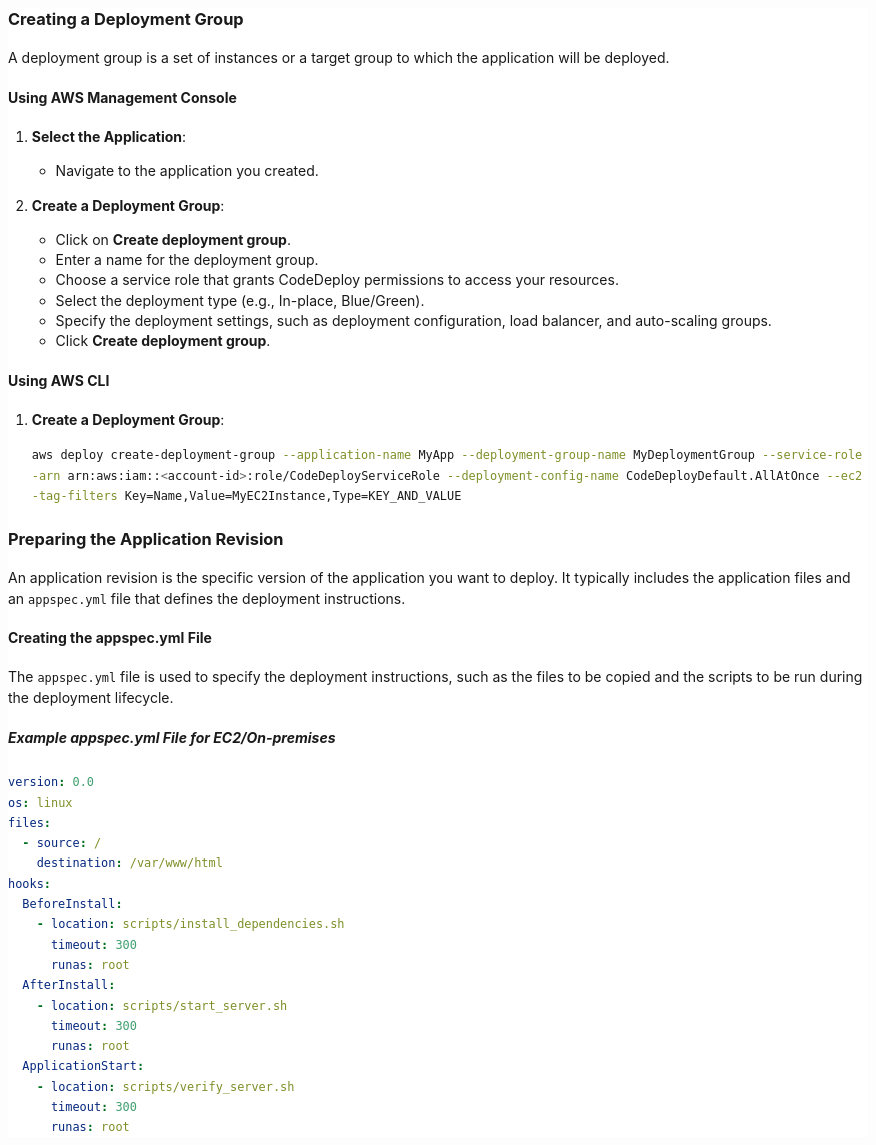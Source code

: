 ### Creating a Deployment Group

A deployment group is a set of instances or a target group to which the application will be deployed.

#### Using AWS Management Console

1. **Select the Application**:
   - Navigate to the application you created.

2. **Create a Deployment Group**:
   - Click on **Create deployment group**.
   - Enter a name for the deployment group.
   - Choose a service role that grants CodeDeploy permissions to access your resources.
   - Select the deployment type (e.g., In-place, Blue/Green).
   - Specify the deployment settings, such as deployment configuration, load balancer, and auto-scaling groups.
   - Click **Create deployment group**.

#### Using AWS CLI

1. **Create a Deployment Group**:

   ```sh
   aws deploy create-deployment-group --application-name MyApp --deployment-group-name MyDeploymentGroup --service-role-arn arn:aws:iam::<account-id>:role/CodeDeployServiceRole --deployment-config-name CodeDeployDefault.AllAtOnce --ec2-tag-filters Key=Name,Value=MyEC2Instance,Type=KEY_AND_VALUE
   ```

### Preparing the Application Revision

An application revision is the specific version of the application you want to deploy. It typically includes the application files and an `appspec.yml` file that defines the deployment instructions.

#### Creating the appspec.yml File

The `appspec.yml` file is used to specify the deployment instructions, such as the files to be copied and the scripts to be run during the deployment lifecycle.

##### Example appspec.yml File for EC2/On-premises

```yaml
version: 0.0
os: linux
files:
  - source: /
    destination: /var/www/html
hooks:
  BeforeInstall:
    - location: scripts/install_dependencies.sh
      timeout: 300
      runas: root
  AfterInstall:
    - location: scripts/start_server.sh
      timeout: 300
      runas: root
  ApplicationStart:
    - location: scripts/verify_server.sh
      timeout: 300
      runas: root
```

